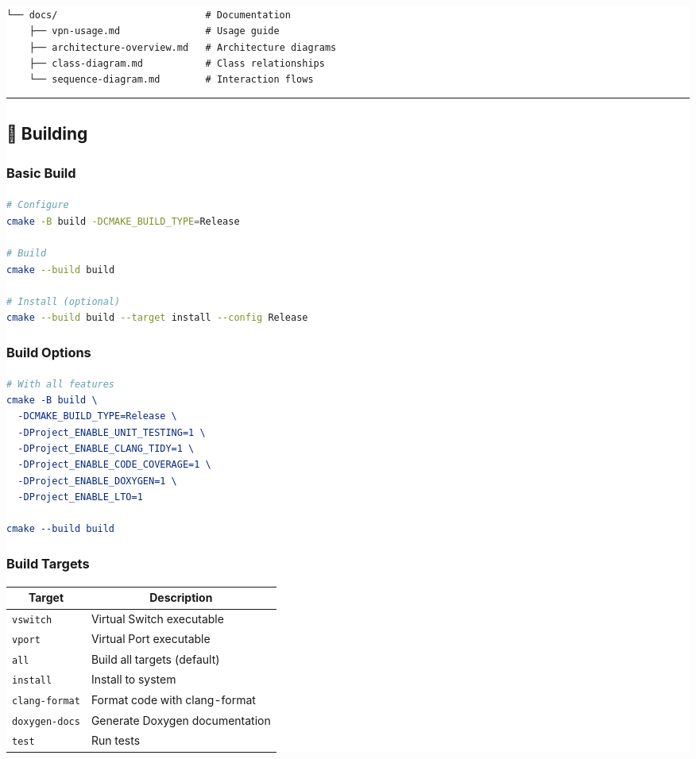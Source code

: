 ```
└── docs/                          # Documentation
    ├── vpn-usage.md               # Usage guide
    ├── architecture-overview.md   # Architecture diagrams
    ├── class-diagram.md           # Class relationships
    └── sequence-diagram.md        # Interaction flows
```

---

## 🔨 Building

### Basic Build

```bash
# Configure
cmake -B build -DCMAKE_BUILD_TYPE=Release

# Build
cmake --build build

# Install (optional)
cmake --build build --target install --config Release
```

### Build Options

```cmake
# With all features
cmake -B build \
  -DCMAKE_BUILD_TYPE=Release \
  -DProject_ENABLE_UNIT_TESTING=1 \
  -DProject_ENABLE_CLANG_TIDY=1 \
  -DProject_ENABLE_CODE_COVERAGE=1 \
  -DProject_ENABLE_DOXYGEN=1 \
  -DProject_ENABLE_LTO=1

cmake --build build
```

### Build Targets

| Target | Description |
|--------|-------------|
| `vswitch` | Virtual Switch executable |
| `vport` | Virtual Port executable |
| `all` | Build all targets (default) |
| `install` | Install to system |
| `clang-format` | Format code with clang-format |
| `doxygen-docs` | Generate Doxygen documentation |
| `test` | Run tests |
